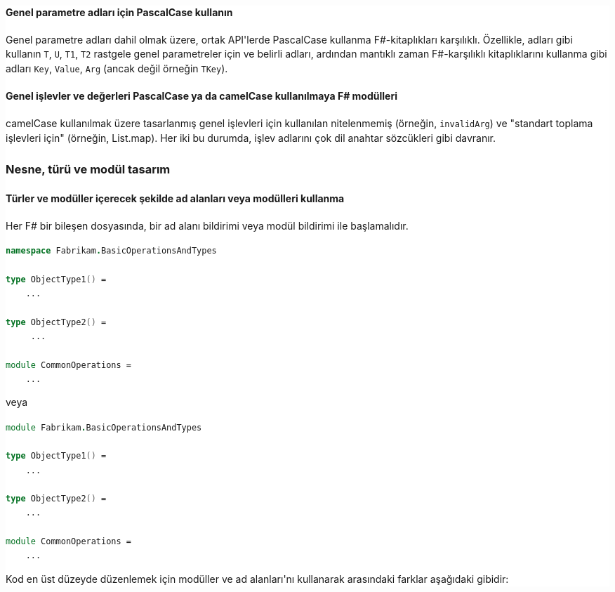 #### <a name="use-pascalcase-for-generic-parameter-names"></a>Genel parametre adları için PascalCase kullanın

Genel parametre adları dahil olmak üzere, ortak API'lerde PascalCase kullanma F#-kitaplıkları karşılıklı. Özellikle, adları gibi kullanın `T`, `U`, `T1`, `T2` rastgele genel parametreler için ve belirli adları, ardından mantıklı zaman F#-karşılıklı kitaplıklarını kullanma gibi adları `Key`, `Value`, `Arg` (ancak değil örneğin `TKey`).

#### <a name="use-either-pascalcase-or-camelcase-for-public-functions-and-values-in-f-modules"></a>Genel işlevler ve değerleri PascalCase ya da camelCase kullanılmaya F# modülleri

camelCase kullanılmak üzere tasarlanmış genel işlevleri için kullanılan nitelenmemiş (örneğin, `invalidArg`) ve "standart toplama işlevleri için" (örneğin, List.map). Her iki bu durumda, işlev adlarını çok dil anahtar sözcükleri gibi davranır.

### <a name="object-type-and-module-design"></a>Nesne, türü ve modül tasarım

#### <a name="use-namespaces-or-modules-to-contain-your-types-and-modules"></a>Türler ve modüller içerecek şekilde ad alanları veya modülleri kullanma

Her F# bir bileşen dosyasında, bir ad alanı bildirimi veya modül bildirimi ile başlamalıdır.

```fsharp
namespace Fabrikam.BasicOperationsAndTypes

type ObjectType1() =
    ...

type ObjectType2() =
     ...

module CommonOperations =
    ...
```

veya

```fsharp
module Fabrikam.BasicOperationsAndTypes

type ObjectType1() =
    ...

type ObjectType2() =
    ...

module CommonOperations =
    ...
```

Kod en üst düzeyde düzenlemek için modüller ve ad alanları'nı kullanarak arasındaki farklar aşağıdaki gibidir:
